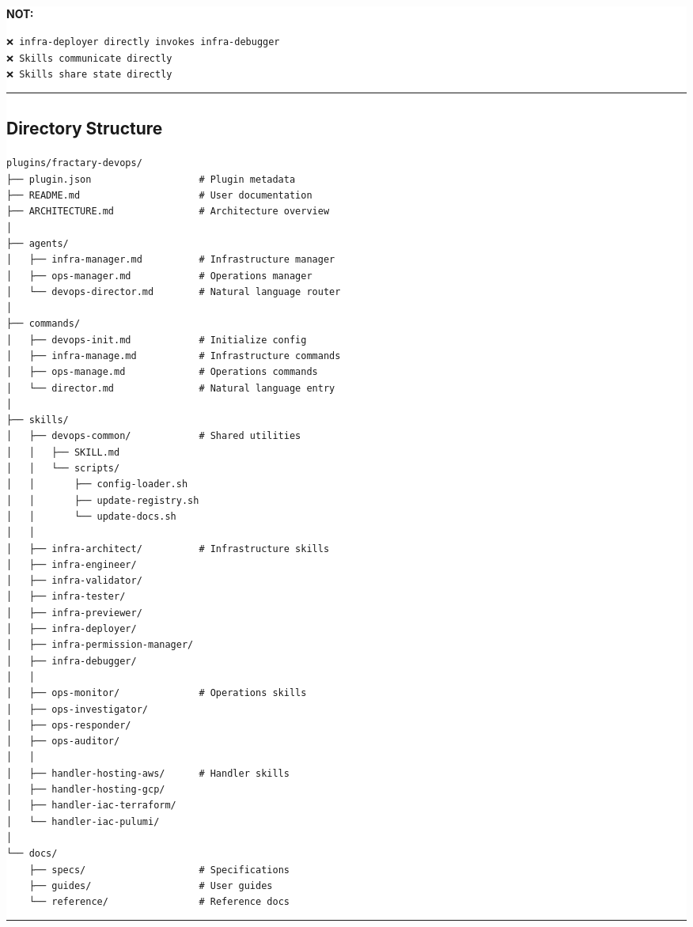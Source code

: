 **NOT:**
```
❌ infra-deployer directly invokes infra-debugger
❌ Skills communicate directly
❌ Skills share state directly
```

---

## Directory Structure

```
plugins/fractary-devops/
├── plugin.json                   # Plugin metadata
├── README.md                     # User documentation
├── ARCHITECTURE.md               # Architecture overview
│
├── agents/
│   ├── infra-manager.md          # Infrastructure manager
│   ├── ops-manager.md            # Operations manager
│   └── devops-director.md        # Natural language router
│
├── commands/
│   ├── devops-init.md            # Initialize config
│   ├── infra-manage.md           # Infrastructure commands
│   ├── ops-manage.md             # Operations commands
│   └── director.md               # Natural language entry
│
├── skills/
│   ├── devops-common/            # Shared utilities
│   │   ├── SKILL.md
│   │   └── scripts/
│   │       ├── config-loader.sh
│   │       ├── update-registry.sh
│   │       └── update-docs.sh
│   │
│   ├── infra-architect/          # Infrastructure skills
│   ├── infra-engineer/
│   ├── infra-validator/
│   ├── infra-tester/
│   ├── infra-previewer/
│   ├── infra-deployer/
│   ├── infra-permission-manager/
│   ├── infra-debugger/
│   │
│   ├── ops-monitor/              # Operations skills
│   ├── ops-investigator/
│   ├── ops-responder/
│   ├── ops-auditor/
│   │
│   ├── handler-hosting-aws/      # Handler skills
│   ├── handler-hosting-gcp/
│   ├── handler-iac-terraform/
│   └── handler-iac-pulumi/
│
└── docs/
    ├── specs/                    # Specifications
    ├── guides/                   # User guides
    └── reference/                # Reference docs
```

---